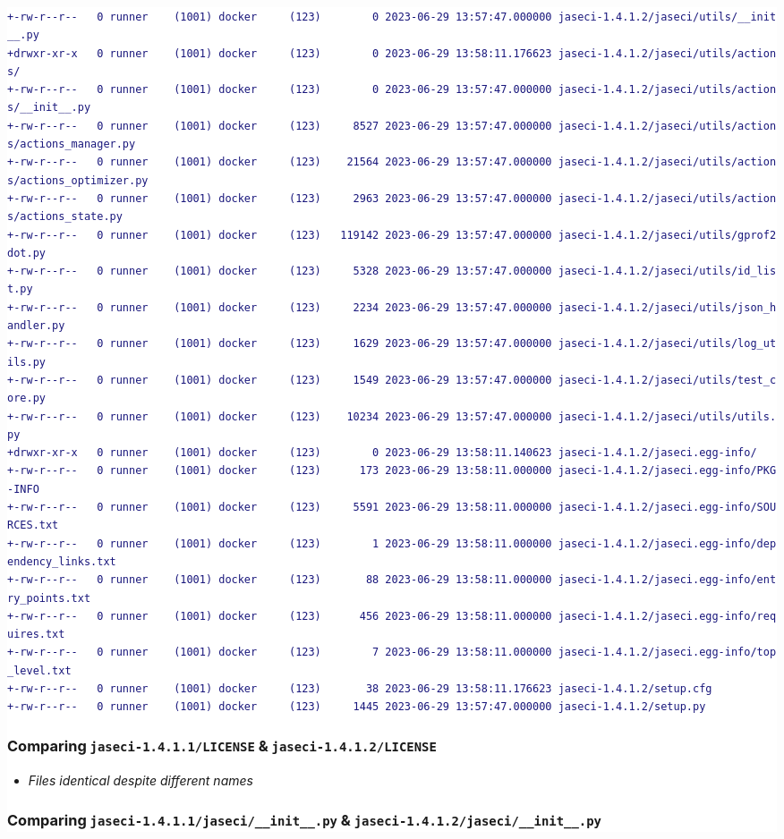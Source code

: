 ```diff
+-rw-r--r--   0 runner    (1001) docker     (123)        0 2023-06-29 13:57:47.000000 jaseci-1.4.1.2/jaseci/utils/__init__.py
+drwxr-xr-x   0 runner    (1001) docker     (123)        0 2023-06-29 13:58:11.176623 jaseci-1.4.1.2/jaseci/utils/actions/
+-rw-r--r--   0 runner    (1001) docker     (123)        0 2023-06-29 13:57:47.000000 jaseci-1.4.1.2/jaseci/utils/actions/__init__.py
+-rw-r--r--   0 runner    (1001) docker     (123)     8527 2023-06-29 13:57:47.000000 jaseci-1.4.1.2/jaseci/utils/actions/actions_manager.py
+-rw-r--r--   0 runner    (1001) docker     (123)    21564 2023-06-29 13:57:47.000000 jaseci-1.4.1.2/jaseci/utils/actions/actions_optimizer.py
+-rw-r--r--   0 runner    (1001) docker     (123)     2963 2023-06-29 13:57:47.000000 jaseci-1.4.1.2/jaseci/utils/actions/actions_state.py
+-rw-r--r--   0 runner    (1001) docker     (123)   119142 2023-06-29 13:57:47.000000 jaseci-1.4.1.2/jaseci/utils/gprof2dot.py
+-rw-r--r--   0 runner    (1001) docker     (123)     5328 2023-06-29 13:57:47.000000 jaseci-1.4.1.2/jaseci/utils/id_list.py
+-rw-r--r--   0 runner    (1001) docker     (123)     2234 2023-06-29 13:57:47.000000 jaseci-1.4.1.2/jaseci/utils/json_handler.py
+-rw-r--r--   0 runner    (1001) docker     (123)     1629 2023-06-29 13:57:47.000000 jaseci-1.4.1.2/jaseci/utils/log_utils.py
+-rw-r--r--   0 runner    (1001) docker     (123)     1549 2023-06-29 13:57:47.000000 jaseci-1.4.1.2/jaseci/utils/test_core.py
+-rw-r--r--   0 runner    (1001) docker     (123)    10234 2023-06-29 13:57:47.000000 jaseci-1.4.1.2/jaseci/utils/utils.py
+drwxr-xr-x   0 runner    (1001) docker     (123)        0 2023-06-29 13:58:11.140623 jaseci-1.4.1.2/jaseci.egg-info/
+-rw-r--r--   0 runner    (1001) docker     (123)      173 2023-06-29 13:58:11.000000 jaseci-1.4.1.2/jaseci.egg-info/PKG-INFO
+-rw-r--r--   0 runner    (1001) docker     (123)     5591 2023-06-29 13:58:11.000000 jaseci-1.4.1.2/jaseci.egg-info/SOURCES.txt
+-rw-r--r--   0 runner    (1001) docker     (123)        1 2023-06-29 13:58:11.000000 jaseci-1.4.1.2/jaseci.egg-info/dependency_links.txt
+-rw-r--r--   0 runner    (1001) docker     (123)       88 2023-06-29 13:58:11.000000 jaseci-1.4.1.2/jaseci.egg-info/entry_points.txt
+-rw-r--r--   0 runner    (1001) docker     (123)      456 2023-06-29 13:58:11.000000 jaseci-1.4.1.2/jaseci.egg-info/requires.txt
+-rw-r--r--   0 runner    (1001) docker     (123)        7 2023-06-29 13:58:11.000000 jaseci-1.4.1.2/jaseci.egg-info/top_level.txt
+-rw-r--r--   0 runner    (1001) docker     (123)       38 2023-06-29 13:58:11.176623 jaseci-1.4.1.2/setup.cfg
+-rw-r--r--   0 runner    (1001) docker     (123)     1445 2023-06-29 13:57:47.000000 jaseci-1.4.1.2/setup.py
```

### Comparing `jaseci-1.4.1.1/LICENSE` & `jaseci-1.4.1.2/LICENSE`

 * *Files identical despite different names*

### Comparing `jaseci-1.4.1.1/jaseci/__init__.py` & `jaseci-1.4.1.2/jaseci/__init__.py`
